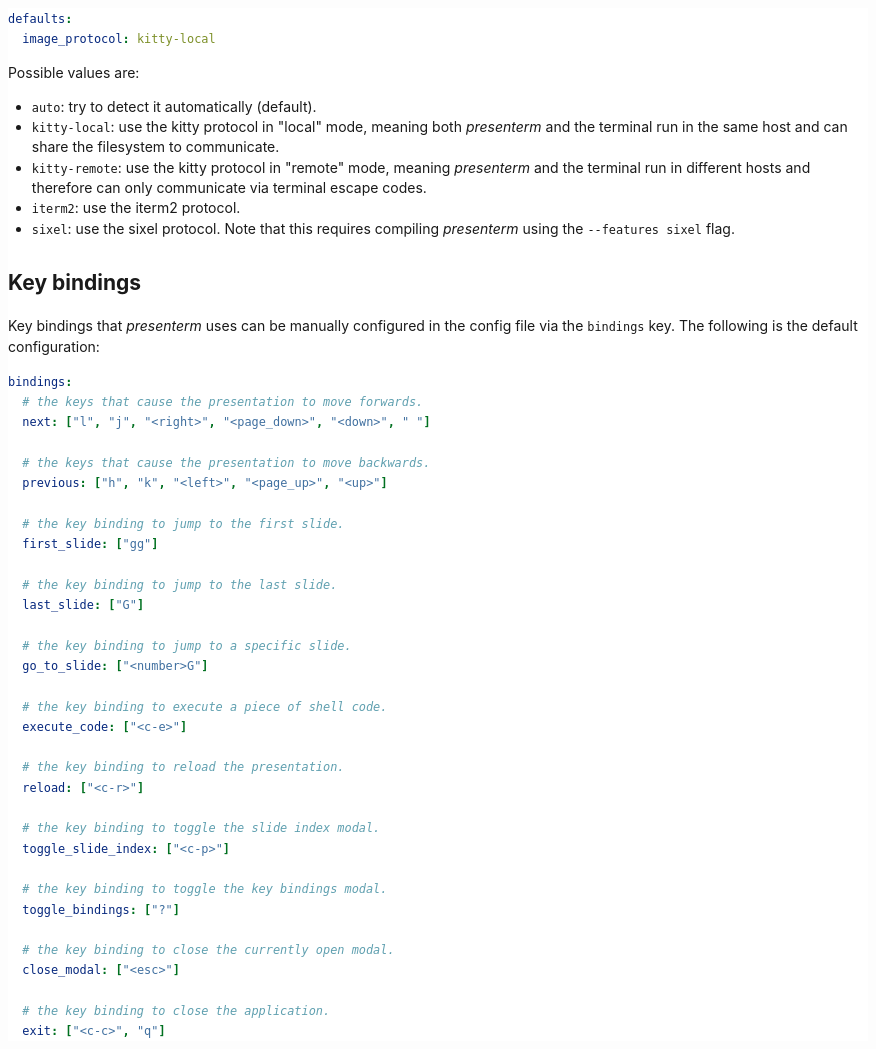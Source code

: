```yaml
defaults:
  image_protocol: kitty-local
```

Possible values are:
* `auto`: try to detect it automatically (default).
* `kitty-local`: use the kitty protocol in "local" mode, meaning both _presenterm_ and the terminal run in the same host 
  and can share the filesystem to communicate.
* `kitty-remote`: use the kitty protocol in "remote" mode, meaning _presenterm_ and the terminal run in different hosts 
  and therefore can only communicate via terminal escape codes.
* `iterm2`: use the iterm2 protocol.
* `sixel`: use the sixel protocol. Note that this requires compiling _presenterm_ using the `--features sixel` flag.

## Key bindings

Key bindings that _presenterm_ uses can be manually configured in the config file via the `bindings` key. The following 
is the default configuration:

```yaml
bindings:
  # the keys that cause the presentation to move forwards.
  next: ["l", "j", "<right>", "<page_down>", "<down>", " "]

  # the keys that cause the presentation to move backwards.
  previous: ["h", "k", "<left>", "<page_up>", "<up>"]

  # the key binding to jump to the first slide.
  first_slide: ["gg"]

  # the key binding to jump to the last slide.
  last_slide: ["G"]

  # the key binding to jump to a specific slide.
  go_to_slide: ["<number>G"]

  # the key binding to execute a piece of shell code.
  execute_code: ["<c-e>"]

  # the key binding to reload the presentation.
  reload: ["<c-r>"]

  # the key binding to toggle the slide index modal.
  toggle_slide_index: ["<c-p>"] 

  # the key binding to toggle the key bindings modal.
  toggle_bindings: ["?"] 

  # the key binding to close the currently open modal.
  close_modal: ["<esc>"]

  # the key binding to close the application.
  exit: ["<c-c>", "q"]
```
